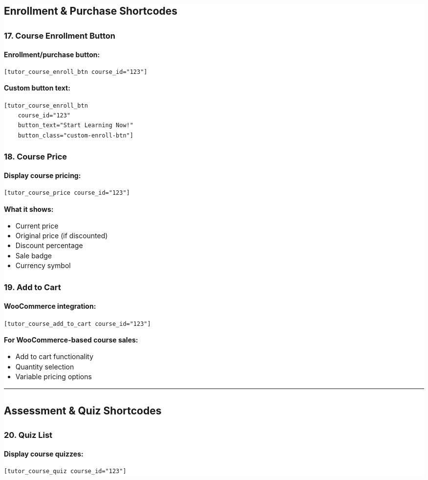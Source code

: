 
## Enrollment & Purchase Shortcodes

### 17. Course Enrollment Button

**Enrollment/purchase button:**
```
[tutor_course_enroll_btn course_id="123"]
```

**Custom button text:**
```
[tutor_course_enroll_btn
    course_id="123"
    button_text="Start Learning Now!"
    button_class="custom-enroll-btn"]
```

### 18. Course Price

**Display course pricing:**
```
[tutor_course_price course_id="123"]
```

**What it shows:**
- Current price
- Original price (if discounted)
- Discount percentage
- Sale badge
- Currency symbol

### 19. Add to Cart

**WooCommerce integration:**
```
[tutor_course_add_to_cart course_id="123"]
```

**For WooCommerce-based course sales:**
- Add to cart functionality
- Quantity selection
- Variable pricing options

---

## Assessment & Quiz Shortcodes

### 20. Quiz List

**Display course quizzes:**
```
[tutor_course_quiz course_id="123"]
```

